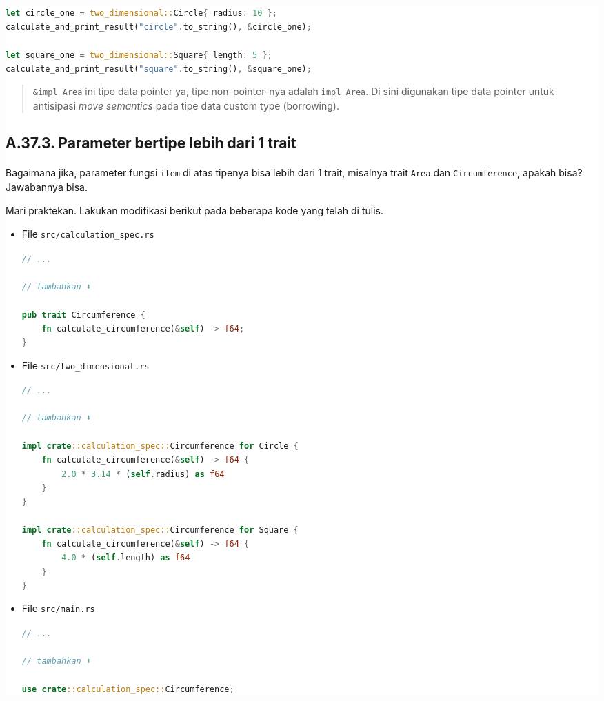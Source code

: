 ```rust
let circle_one = two_dimensional::Circle{ radius: 10 };
calculate_and_print_result("circle".to_string(), &circle_one);

let square_one = two_dimensional::Square{ length: 5 };
calculate_and_print_result("square".to_string(), &square_one);
```

> `&impl Area` ini tipe data pointer ya, tipe non-pointer-nya adalah `impl Area`. Di sini digunakan tipe data pointer untuk antisipasi *move semantics* pada tipe data custom type (borrowing).

## A.37.3. Parameter bertipe lebih dari 1 trait

Bagaimana jika, parameter fungsi `item` di atas tipenya bisa lebih dari 1 trait, misalnya trait `Area` dan `Circumference`, apakah bisa? Jawabannya bisa.

Mari praktekan. Lakukan modifikasi berikut pada beberapa kode yang telah di tulis.

- File `src/calculation_spec.rs`

    ```rust
    // ...

    // tambahkan ⬇️

    pub trait Circumference {
        fn calculate_circumference(&self) -> f64;
    }
    ```

- File `src/two_dimensional.rs`

    ```rust
    // ...

    // tambahkan ⬇️

    impl crate::calculation_spec::Circumference for Circle {
        fn calculate_circumference(&self) -> f64 {
            2.0 * 3.14 * (self.radius) as f64
        }
    }

    impl crate::calculation_spec::Circumference for Square {
        fn calculate_circumference(&self) -> f64 {
            4.0 * (self.length) as f64
        }
    }
    ```

- File `src/main.rs`

    ```rust
    // ...

    // tambahkan ⬇️

    use crate::calculation_spec::Circumference;
